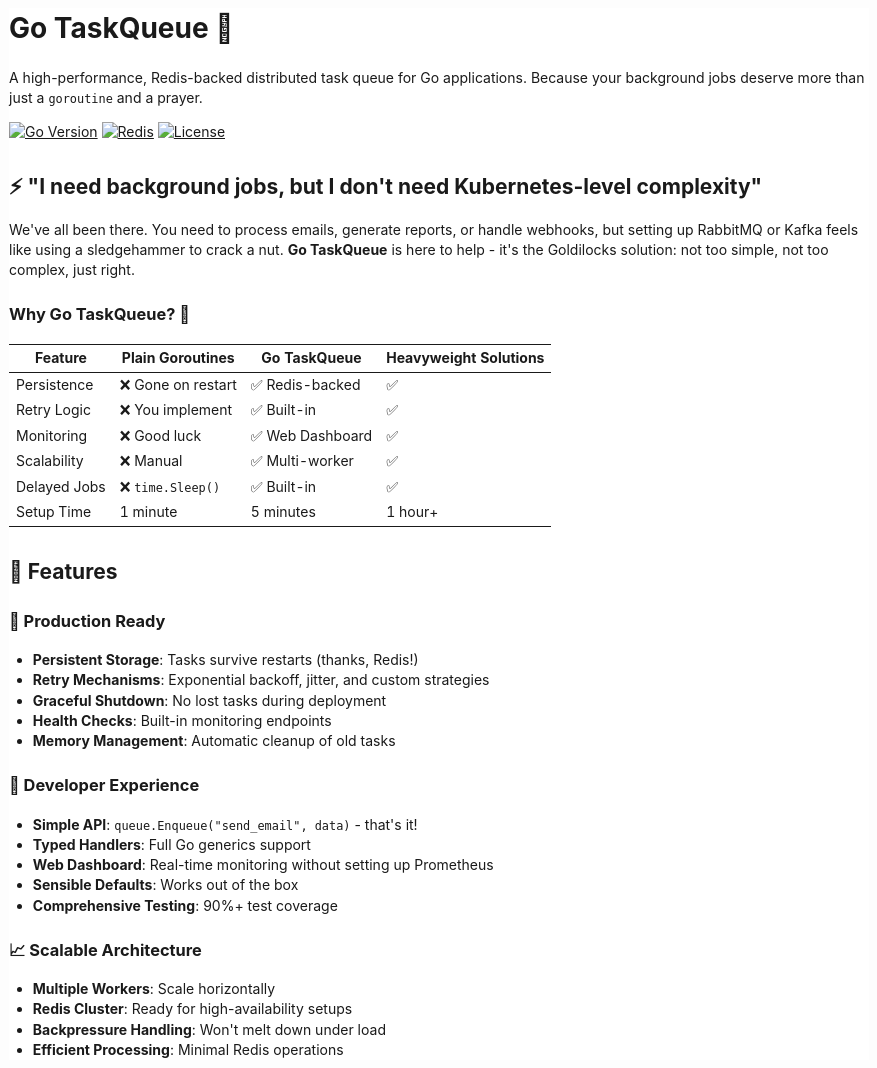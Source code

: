 # Go TaskQueue 🚀

A high-performance, Redis-backed distributed task queue for Go applications. Because your background jobs deserve more than just a `goroutine` and a prayer.

[![Go Version](https://img.shields.io/badge/Go-1.21+-00ADD8?style=for-the-badge&logo=go)](https://golang.org)
[![Redis](https://img.shields.io/badge/Redis-DC382D?style=for-the-badge&logo=redis&logoColor=white)](https://redis.io)
[![License](https://img.shields.io/badge/License-MIT-blue?style=for-the-badge)](LICENSE)

## ⚡ "I need background jobs, but I don't need Kubernetes-level complexity"

We've all been there. You need to process emails, generate reports, or handle webhooks, but setting up RabbitMQ or Kafka feels like using a sledgehammer to crack a nut. **Go TaskQueue** is here to help - it's the Goldilocks solution: not too simple, not too complex, just right.

### Why Go TaskQueue? 🤔

| Feature | Plain Goroutines | Go TaskQueue | Heavyweight Solutions |
|---------|------------------|-----------|----------------------|
| Persistence | ❌ Gone on restart | ✅ Redis-backed | ✅ |
| Retry Logic | ❌ You implement | ✅ Built-in | ✅ |
| Monitoring | ❌ Good luck | ✅ Web Dashboard | ✅ |
| Scalability | ❌ Manual | ✅ Multi-worker | ✅ |
| Delayed Jobs | ❌ `time.Sleep()` | ✅ Built-in | ✅ |
| Setup Time | 1 minute | 5 minutes | 1 hour+ |

## 🎯 Features

### 🚀 Production Ready
- **Persistent Storage**: Tasks survive restarts (thanks, Redis!)
- **Retry Mechanisms**: Exponential backoff, jitter, and custom strategies
- **Graceful Shutdown**: No lost tasks during deployment
- **Health Checks**: Built-in monitoring endpoints
- **Memory Management**: Automatic cleanup of old tasks

### 🎪 Developer Experience
- **Simple API**: `queue.Enqueue("send_email", data)` - that's it!
- **Typed Handlers**: Full Go generics support
- **Web Dashboard**: Real-time monitoring without setting up Prometheus
- **Sensible Defaults**: Works out of the box
- **Comprehensive Testing**: 90%+ test coverage

### 📈 Scalable Architecture
- **Multiple Workers**: Scale horizontally
- **Redis Cluster**: Ready for high-availability setups
- **Backpressure Handling**: Won't melt down under load
- **Efficient Processing**: Minimal Redis operations
